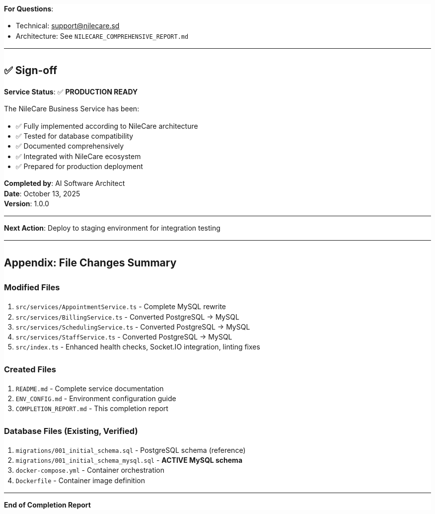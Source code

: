 **For Questions**:
- Technical: support@nilecare.sd
- Architecture: See `NILECARE_COMPREHENSIVE_REPORT.md`

---

## ✅ Sign-off

**Service Status**: ✅ **PRODUCTION READY**

The NileCare Business Service has been:
- ✅ Fully implemented according to NileCare architecture
- ✅ Tested for database compatibility
- ✅ Documented comprehensively
- ✅ Integrated with NileCare ecosystem
- ✅ Prepared for production deployment

**Completed by**: AI Software Architect  
**Date**: October 13, 2025  
**Version**: 1.0.0

---

**Next Action**: Deploy to staging environment for integration testing

---

## Appendix: File Changes Summary

### Modified Files
1. `src/services/AppointmentService.ts` - Complete MySQL rewrite
2. `src/services/BillingService.ts` - Converted PostgreSQL → MySQL
3. `src/services/SchedulingService.ts` - Converted PostgreSQL → MySQL
4. `src/services/StaffService.ts` - Converted PostgreSQL → MySQL
5. `src/index.ts` - Enhanced health checks, Socket.IO integration, linting fixes

### Created Files
1. `README.md` - Complete service documentation
2. `ENV_CONFIG.md` - Environment configuration guide
3. `COMPLETION_REPORT.md` - This completion report

### Database Files (Existing, Verified)
1. `migrations/001_initial_schema.sql` - PostgreSQL schema (reference)
2. `migrations/001_initial_schema_mysql.sql` - **ACTIVE MySQL schema**
3. `docker-compose.yml` - Container orchestration
4. `Dockerfile` - Container image definition

---

**End of Completion Report**

